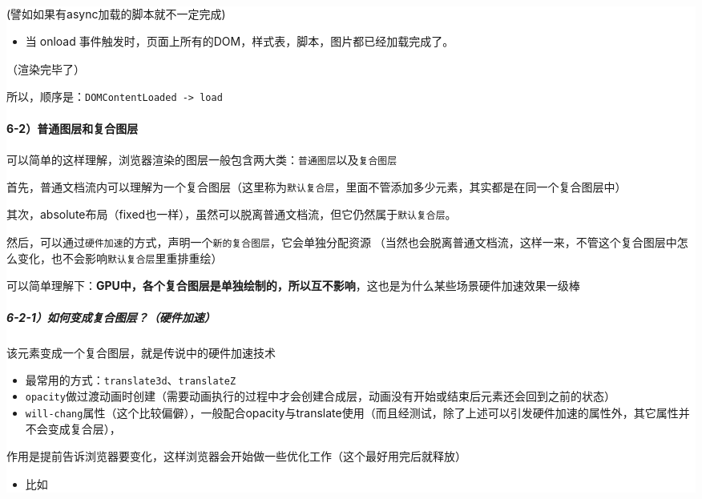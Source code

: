 (譬如如果有async加载的脚本就不一定完成)

- 当 onload 事件触发时，页面上所有的DOM，样式表，脚本，图片都已经加载完成了。

（渲染完毕了）

所以，顺序是：`DOMContentLoaded -> load`

#### 6-2）普通图层和复合图层

可以简单的这样理解，浏览器渲染的图层一般包含两大类：`普通图层`以及`复合图层`

首先，普通文档流内可以理解为一个复合图层（这里称为`默认复合层`，里面不管添加多少元素，其实都是在同一个复合图层中）

其次，absolute布局（fixed也一样），虽然可以脱离普通文档流，但它仍然属于`默认复合层`。

然后，可以通过`硬件加速`的方式，声明一个`新的复合图层`，它会单独分配资源 （当然也会脱离普通文档流，这样一来，不管这个复合图层中怎么变化，也不会影响`默认复合层`里重排重绘）

可以简单理解下：**GPU中，各个复合图层是单独绘制的，所以互不影响**，这也是为什么某些场景硬件加速效果一级棒

##### 6-2-1）如何变成复合图层？（硬件加速）

该元素变成一个复合图层，就是传说中的硬件加速技术

- 最常用的方式：`translate3d`、`translateZ`
- `opacity`做过渡动画时创建（需要动画执行的过程中才会创建合成层，动画没有开始或结束后元素还会回到之前的状态）
- `will-chang`属性（这个比较偏僻），一般配合opacity与translate使用（而且经测试，除了上述可以引发硬件加速的属性外，其它属性并不会变成复合层），

作用是提前告诉浏览器要变化，这样浏览器会开始做一些优化工作（这个最好用完后就释放）

- 比如<video><iframe><canvas><webgl>等元素
- 其它，譬如以前的flash插件

##### 6-2-2）复合图层的作用？

一般一个元素开启硬件加速后会变成复合图层，可以独立于普通文档流中，改动后可以避免整个页面重绘，提升性能

**硬件加速时请使用index**，使用硬件加速时，尽可能的使用index，防止浏览器默认给后续的元素创建复合层渲染，**如果a是一个复合图层，而且b在a上面，那么b也会被隐式转为一个复合图层**，这点需要特别注意

### 7）事件循环机制（见1.11）

# 2. HTML/CSS

## 2.0 HTML5 CSS3 新特性

### HTML5

+ **语义化标签。header, footer, aside, article, section, nav...**
+ 新增表单input类型。color, date, email, tel ...
+ 视频音频标签。audio, video
+ **canvas绘图。通过获取canvas标签元素，用js绘图，可以保存为图片格式。**
+ **svg绘图。通过内部标签绘图，支持事件绑定，是矢量图。**
+ 地理定位 geolocation。
+ 拖放API。
+ **web worker。JS引擎线程向浏览器申请开辟的一个线程，无法操作dom，受JS主线程控制。通过postMessage与主线程通信。**
+ **WebStorage。**
+ WebSocket。
